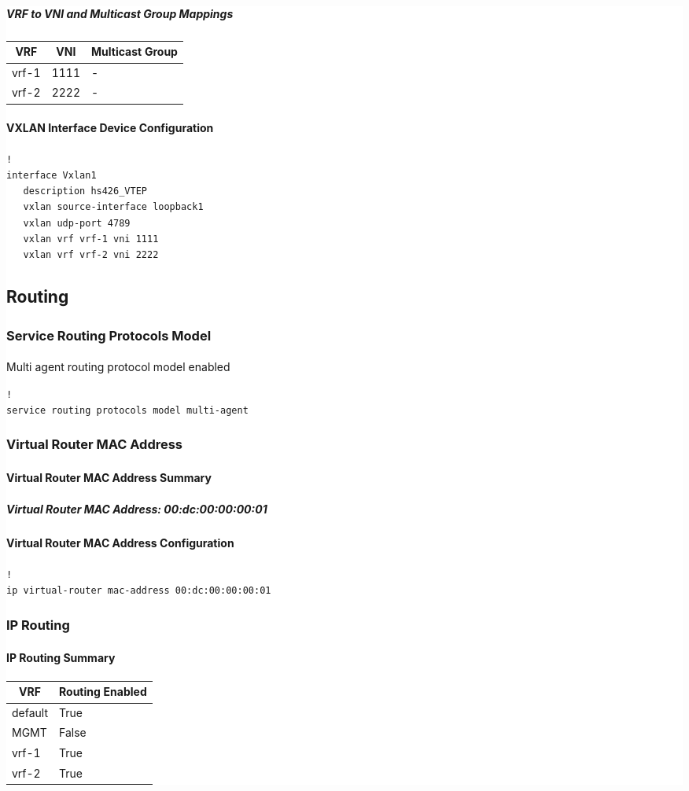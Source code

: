 ##### VRF to VNI and Multicast Group Mappings

| VRF | VNI | Multicast Group |
| ---- | --- | --------------- |
| vrf-1 | 1111 | - |
| vrf-2 | 2222 | - |

#### VXLAN Interface Device Configuration

```eos
!
interface Vxlan1
   description hs426_VTEP
   vxlan source-interface loopback1
   vxlan udp-port 4789
   vxlan vrf vrf-1 vni 1111
   vxlan vrf vrf-2 vni 2222
```

## Routing

### Service Routing Protocols Model

Multi agent routing protocol model enabled

```eos
!
service routing protocols model multi-agent
```

### Virtual Router MAC Address

#### Virtual Router MAC Address Summary

##### Virtual Router MAC Address: 00:dc:00:00:00:01

#### Virtual Router MAC Address Configuration

```eos
!
ip virtual-router mac-address 00:dc:00:00:00:01
```

### IP Routing

#### IP Routing Summary

| VRF | Routing Enabled |
| --- | --------------- |
| default | True |
| MGMT | False |
| vrf-1 | True |
| vrf-2 | True |
